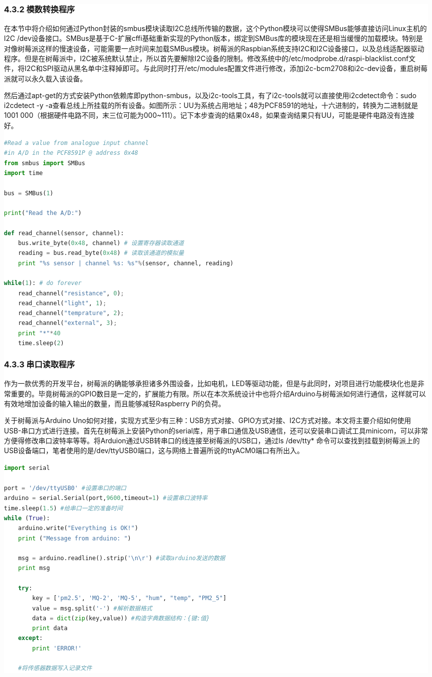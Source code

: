 ### 4.3.2 模数转换程序

在本节中将介绍如何通过Python封装的smbus模块读取I2C总线所传输的数据，这个Python模块可以使得SMBus能够直接访问Linux主机的I2C /dev设备接口。SMBus是基于C-扩展cffi基础重新实现的Python版本，绑定到SMBus库的模块现在还是相当缓慢的加载模块。特别是对像树莓派这样的慢速设备，可能需要一点时间来加载SMBus模块。树莓派的Raspbian系统支持I2C和I2C设备接口，以及总线适配器驱动程序。但是在树莓派中，I2C被系统默认禁止，所以首先要解除I2C设备的限制。修改系统中的/etc/modprobe.d/raspi-blacklist.conf文件，将I2C和SPI驱动从黑名单中注释掉即可。与此同时打开/etc/modules配置文件进行修改，添加i2c-bcm2708和i2c-dev设备，重启树莓派就可以永久载入该设备。

然后通过apt-get的方式安装Python依赖库即python-smbus，以及i2c-tools工具，有了i2c-tools就可以直接使用i2cdetect命令：sudo i2cdetect -y -a查看总线上所挂载的所有设备。如图所示：UU为系统占用地址；48为PCF8591的地址，十六进制的，转换为二进制就是1001 000（根据硬件电路不同，末三位可能为000~111）。记下本步查询的结果0x48，如果查询结果只有UU，可能是硬件电路没有连接好。

```python
#Read a value from analogue input channel
#in A/D in the PCF8591P @ address 0x48
from smbus import SMBus
import time

bus = SMBus(1)

print("Read the A/D:")

def read_channel(sensor, channel):
    bus.write_byte(0x48, channel) # 设置寄存器读取通道
    reading = bus.read_byte(0x48) # 读取该通道的模拟量
    print "%s sensor | channel %s: %s"%(sensor, channel, reading)

while(1): # do forever
    read_channel("resistance", 0);
    read_channel("light", 1);
    read_channel("temprature", 2);
    read_channel("external", 3);
    print "*"*40
    time.sleep(2)
```

### 4.3.3 串口读取程序

作为一款优秀的开发平台，树莓派的确能够承担诸多外围设备，比如电机，LED等驱动功能，但是与此同时，对项目进行功能模块化也是非常重要的。毕竟树莓派的GPIO数目是一定的，扩展能力有限。所以在本次系统设计中也将介绍Arduino与树莓派如何进行通信，这样就可以有效地增加设备的输入输出的数量，而且能够减轻Raspberry Pi的负荷。

关于树莓派与Arduino Uno如何对接，实现方式至少有三种：USB方式对接、GPIO方式对接、I2C方式对接。本文将主要介绍如何使用USB-串口方式进行连接。首先在树莓派上安装Python的serial库，用于串口通信及USB通信，还可以安装串口调试工具minicom，可以非常方便得修改串口波特率等等。将Arduion通过USB转串口的线连接至树莓派的USB口，通过ls /dev/tty* 命令可以查找到挂载到树莓派上的USB设备端口，笔者使用的是/dev/ttyUSB0端口，这与网络上普遍所说的ttyACM0端口有所出入。

```python
import serial

port = '/dev/ttyUSB0' #设置串口的端口
arduino = serial.Serial(port,9600,timeout=1) #设置串口波特率
time.sleep(1.5) #给串口一定的准备时间
while (True):
    arduino.write("Everything is OK!")
    print ("Message from arduino: ")

    msg = arduino.readline().strip('\n\r') #读取arduino发送的数据
    print msg
    
    try:
        key = ['pm2.5', 'MQ-2', 'MQ-5', "hum", "temp", "PM2_5"]
        value = msg.split('-') #解析数据格式
        data = dict(zip(key,value)) #构造字典数据结构：{键:值}
        print data
    except:
        print 'ERROR!'

	#将传感器数据写入记录文件
```